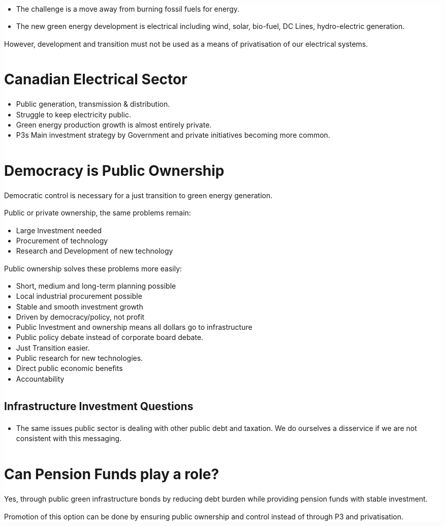 -   The challenge is a move away from burning fossil fuels for energy.

-   The new green energy development is electrical including wind,
    solar, bio-fuel, DC Lines, hydro-electric generation.

However, development and transition must not be used as a means of
privatisation of our electrical systems.

Canadian Electrical Sector
==========================

-   Public generation, transmission & distribution.
-   Struggle to keep electricity public.
-   Green energy production growth is almost entirely private.
-   P3s Main investment strategy by Government and private initiatives
    becoming more common.

Democracy is Public Ownership
=============================

Democratic control is necessary for a just transition to green energy
generation.

Public or private ownership, the same problems remain:

-   Large Investment needed
-   Procurement of technology
-   Research and Development of new technology

Public ownership solves these problems more easily:

-   Short, medium and long-term planning possible
-   Local industrial procurement possible
-   Stable and smooth investment growth
-   Driven by democracy/policy, not profit
-   Public Investment and ownership means all dollars go to
    infrastructure
-   Public policy debate instead of corporate board debate.
-   Just Transition easier.
-   Public research for new technologies.
-   Direct public economic benefits
-   Accountability

Infrastructure Investment Questions
-----------------------------------

-   The same issues public sector is dealing with other public debt
    and taxation. We do ourselves a disservice if we are not consistent
    with this messaging.

Can Pension Funds play a role?
==============================

Yes, through public green infrastructure bonds by reducing debt burden
while providing pension funds with stable investment.

Promotion of this option can be done by ensuring public ownership and
control instead of through P3 and privatisation.
